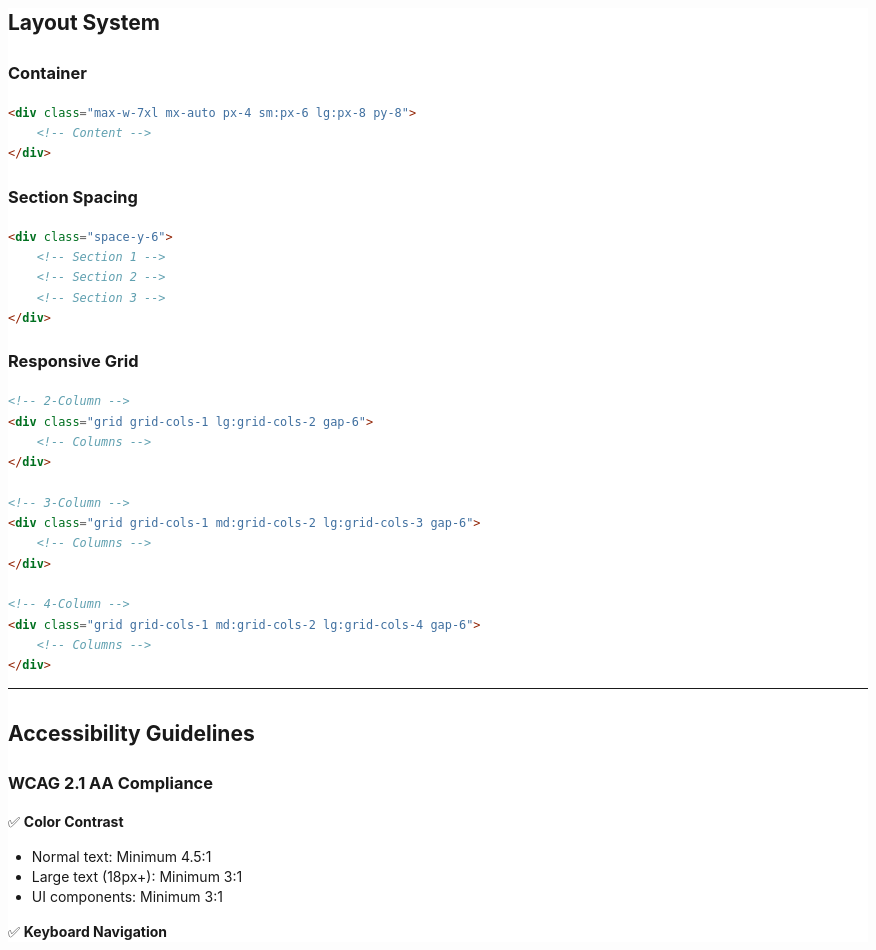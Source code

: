 
## Layout System

### Container

```html
<div class="max-w-7xl mx-auto px-4 sm:px-6 lg:px-8 py-8">
    <!-- Content -->
</div>
```

### Section Spacing

```html
<div class="space-y-6">
    <!-- Section 1 -->
    <!-- Section 2 -->
    <!-- Section 3 -->
</div>
```

### Responsive Grid

```html
<!-- 2-Column -->
<div class="grid grid-cols-1 lg:grid-cols-2 gap-6">
    <!-- Columns -->
</div>

<!-- 3-Column -->
<div class="grid grid-cols-1 md:grid-cols-2 lg:grid-cols-3 gap-6">
    <!-- Columns -->
</div>

<!-- 4-Column -->
<div class="grid grid-cols-1 md:grid-cols-2 lg:grid-cols-4 gap-6">
    <!-- Columns -->
</div>
```

---

## Accessibility Guidelines

### WCAG 2.1 AA Compliance

✅ **Color Contrast**

- Normal text: Minimum 4.5:1
- Large text (18px+): Minimum 3:1
- UI components: Minimum 3:1

✅ **Keyboard Navigation**
